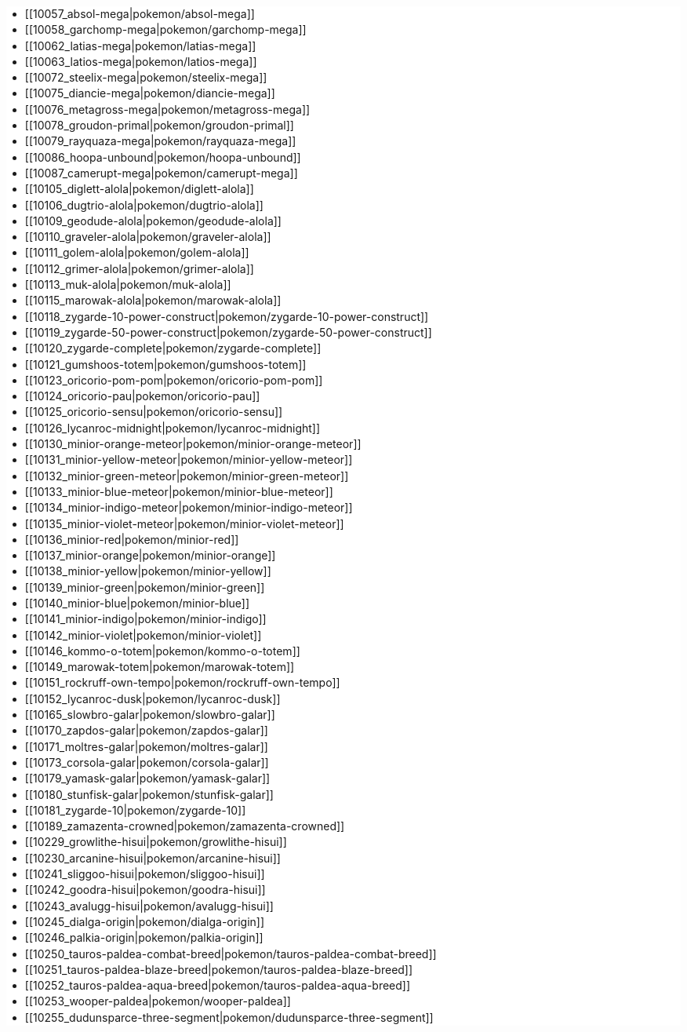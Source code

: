 - [[10057_absol-mega|pokemon/absol-mega]]
- [[10058_garchomp-mega|pokemon/garchomp-mega]]
- [[10062_latias-mega|pokemon/latias-mega]]
- [[10063_latios-mega|pokemon/latios-mega]]
- [[10072_steelix-mega|pokemon/steelix-mega]]
- [[10075_diancie-mega|pokemon/diancie-mega]]
- [[10076_metagross-mega|pokemon/metagross-mega]]
- [[10078_groudon-primal|pokemon/groudon-primal]]
- [[10079_rayquaza-mega|pokemon/rayquaza-mega]]
- [[10086_hoopa-unbound|pokemon/hoopa-unbound]]
- [[10087_camerupt-mega|pokemon/camerupt-mega]]
- [[10105_diglett-alola|pokemon/diglett-alola]]
- [[10106_dugtrio-alola|pokemon/dugtrio-alola]]
- [[10109_geodude-alola|pokemon/geodude-alola]]
- [[10110_graveler-alola|pokemon/graveler-alola]]
- [[10111_golem-alola|pokemon/golem-alola]]
- [[10112_grimer-alola|pokemon/grimer-alola]]
- [[10113_muk-alola|pokemon/muk-alola]]
- [[10115_marowak-alola|pokemon/marowak-alola]]
- [[10118_zygarde-10-power-construct|pokemon/zygarde-10-power-construct]]
- [[10119_zygarde-50-power-construct|pokemon/zygarde-50-power-construct]]
- [[10120_zygarde-complete|pokemon/zygarde-complete]]
- [[10121_gumshoos-totem|pokemon/gumshoos-totem]]
- [[10123_oricorio-pom-pom|pokemon/oricorio-pom-pom]]
- [[10124_oricorio-pau|pokemon/oricorio-pau]]
- [[10125_oricorio-sensu|pokemon/oricorio-sensu]]
- [[10126_lycanroc-midnight|pokemon/lycanroc-midnight]]
- [[10130_minior-orange-meteor|pokemon/minior-orange-meteor]]
- [[10131_minior-yellow-meteor|pokemon/minior-yellow-meteor]]
- [[10132_minior-green-meteor|pokemon/minior-green-meteor]]
- [[10133_minior-blue-meteor|pokemon/minior-blue-meteor]]
- [[10134_minior-indigo-meteor|pokemon/minior-indigo-meteor]]
- [[10135_minior-violet-meteor|pokemon/minior-violet-meteor]]
- [[10136_minior-red|pokemon/minior-red]]
- [[10137_minior-orange|pokemon/minior-orange]]
- [[10138_minior-yellow|pokemon/minior-yellow]]
- [[10139_minior-green|pokemon/minior-green]]
- [[10140_minior-blue|pokemon/minior-blue]]
- [[10141_minior-indigo|pokemon/minior-indigo]]
- [[10142_minior-violet|pokemon/minior-violet]]
- [[10146_kommo-o-totem|pokemon/kommo-o-totem]]
- [[10149_marowak-totem|pokemon/marowak-totem]]
- [[10151_rockruff-own-tempo|pokemon/rockruff-own-tempo]]
- [[10152_lycanroc-dusk|pokemon/lycanroc-dusk]]
- [[10165_slowbro-galar|pokemon/slowbro-galar]]
- [[10170_zapdos-galar|pokemon/zapdos-galar]]
- [[10171_moltres-galar|pokemon/moltres-galar]]
- [[10173_corsola-galar|pokemon/corsola-galar]]
- [[10179_yamask-galar|pokemon/yamask-galar]]
- [[10180_stunfisk-galar|pokemon/stunfisk-galar]]
- [[10181_zygarde-10|pokemon/zygarde-10]]
- [[10189_zamazenta-crowned|pokemon/zamazenta-crowned]]
- [[10229_growlithe-hisui|pokemon/growlithe-hisui]]
- [[10230_arcanine-hisui|pokemon/arcanine-hisui]]
- [[10241_sliggoo-hisui|pokemon/sliggoo-hisui]]
- [[10242_goodra-hisui|pokemon/goodra-hisui]]
- [[10243_avalugg-hisui|pokemon/avalugg-hisui]]
- [[10245_dialga-origin|pokemon/dialga-origin]]
- [[10246_palkia-origin|pokemon/palkia-origin]]
- [[10250_tauros-paldea-combat-breed|pokemon/tauros-paldea-combat-breed]]
- [[10251_tauros-paldea-blaze-breed|pokemon/tauros-paldea-blaze-breed]]
- [[10252_tauros-paldea-aqua-breed|pokemon/tauros-paldea-aqua-breed]]
- [[10253_wooper-paldea|pokemon/wooper-paldea]]
- [[10255_dudunsparce-three-segment|pokemon/dudunsparce-three-segment]]